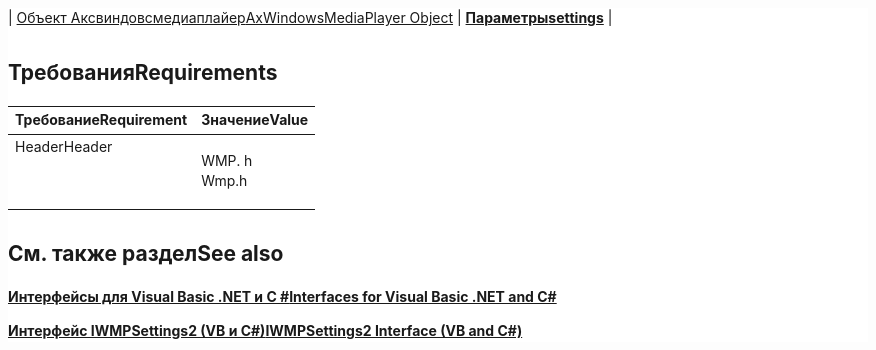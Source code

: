 | [<span data-ttu-id="4b329-162">Объект Аксвиндовсмедиаплайер</span><span class="sxs-lookup"><span data-stu-id="4b329-162">AxWindowsMediaPlayer Object</span></span>](axwindowsmediaplayer-object--vb-and-c.md) | [<span data-ttu-id="4b329-163">**Параметры**</span><span class="sxs-lookup"><span data-stu-id="4b329-163">**settings**</span></span>](axwmplib-axwindowsmediaplayer-settings--vb-and-c.md) |



 

## <a name="requirements"></a><span data-ttu-id="4b329-164">Требования</span><span class="sxs-lookup"><span data-stu-id="4b329-164">Requirements</span></span>



| <span data-ttu-id="4b329-165">Требование</span><span class="sxs-lookup"><span data-stu-id="4b329-165">Requirement</span></span> | <span data-ttu-id="4b329-166">Значение</span><span class="sxs-lookup"><span data-stu-id="4b329-166">Value</span></span> |
|-------------------|----------------------------------------------------------------------------------|
| <span data-ttu-id="4b329-167">Header</span><span class="sxs-lookup"><span data-stu-id="4b329-167">Header</span></span><br/> | <dl> <span data-ttu-id="4b329-168"><dt>WMP. h</dt></span><span class="sxs-lookup"><span data-stu-id="4b329-168"><dt>Wmp.h</dt></span></span> </dl> |



## <a name="see-also"></a><span data-ttu-id="4b329-169">См. также раздел</span><span class="sxs-lookup"><span data-stu-id="4b329-169">See also</span></span>

<dl> <dt>

[<span data-ttu-id="4b329-170">**Интерфейсы для Visual Basic .NET и C #**</span><span class="sxs-lookup"><span data-stu-id="4b329-170">**Interfaces for Visual Basic .NET and C#**</span></span>](interfaces-for-visual-basic--net-and-c.md)
</dt> <dt>

[<span data-ttu-id="4b329-171">**Интерфейс IWMPSettings2 (VB и C#)**</span><span class="sxs-lookup"><span data-stu-id="4b329-171">**IWMPSettings2 Interface (VB and C#)**</span></span>](iwmpsettings2--vb-and-c.md)
</dt> </dl>

 

 






